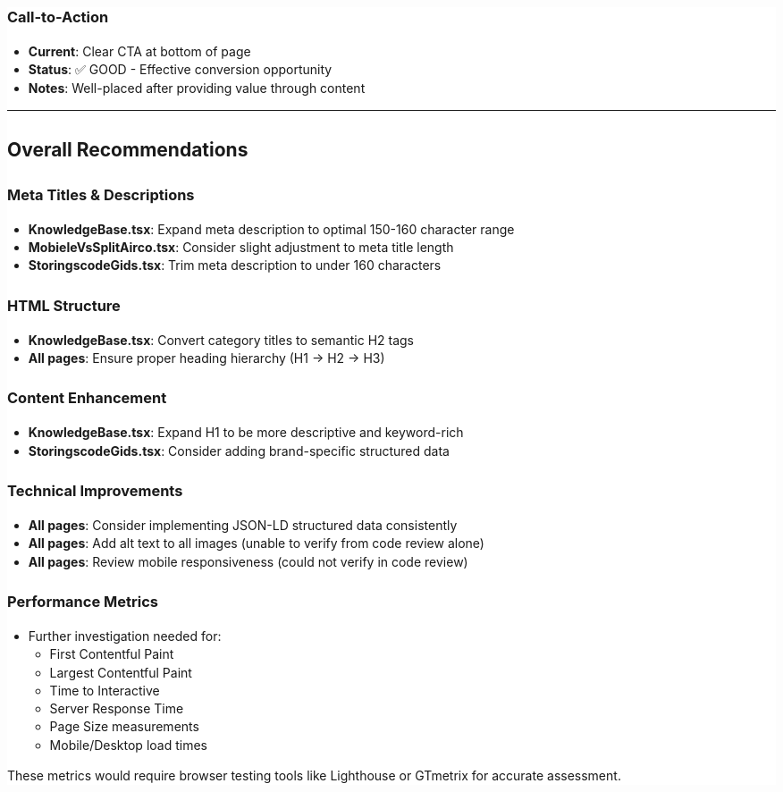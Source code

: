 ### Call-to-Action
- **Current**: Clear CTA at bottom of page
- **Status**: ✅ GOOD - Effective conversion opportunity
- **Notes**: Well-placed after providing value through content

---

## Overall Recommendations

### Meta Titles & Descriptions
- **KnowledgeBase.tsx**: Expand meta description to optimal 150-160 character range
- **MobieleVsSplitAirco.tsx**: Consider slight adjustment to meta title length
- **StoringscodeGids.tsx**: Trim meta description to under 160 characters

### HTML Structure
- **KnowledgeBase.tsx**: Convert category titles to semantic H2 tags
- **All pages**: Ensure proper heading hierarchy (H1 → H2 → H3)

### Content Enhancement
- **KnowledgeBase.tsx**: Expand H1 to be more descriptive and keyword-rich
- **StoringscodeGids.tsx**: Consider adding brand-specific structured data

### Technical Improvements
- **All pages**: Consider implementing JSON-LD structured data consistently
- **All pages**: Add alt text to all images (unable to verify from code review alone)
- **All pages**: Review mobile responsiveness (could not verify in code review)

### Performance Metrics
- Further investigation needed for:
  - First Contentful Paint
  - Largest Contentful Paint
  - Time to Interactive
  - Server Response Time
  - Page Size measurements
  - Mobile/Desktop load times

These metrics would require browser testing tools like Lighthouse or GTmetrix for accurate assessment.
